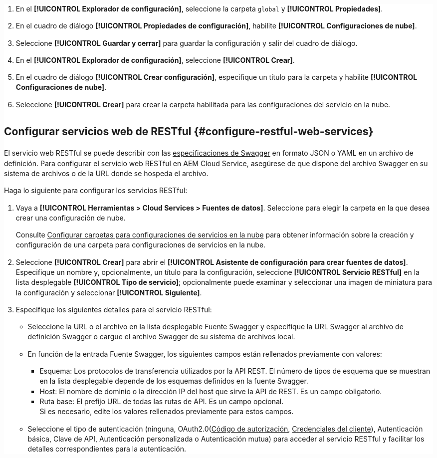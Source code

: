    1. En el **[!UICONTROL Explorador de configuración]**, seleccione la carpeta `global` y **[!UICONTROL Propiedades]**.

   1. En el cuadro de diálogo **[!UICONTROL Propiedades de configuración]**, habilite **[!UICONTROL Configuraciones de nube]**.

   1. Seleccione **[!UICONTROL Guardar y cerrar]** para guardar la configuración y salir del cuadro de diálogo.

1. En el **[!UICONTROL Explorador de configuración]**, seleccione **[!UICONTROL Crear]**.
1. En el cuadro de diálogo **[!UICONTROL Crear configuración]**, especifique un título para la carpeta y habilite **[!UICONTROL Configuraciones de nube]**.
1. Seleccione **[!UICONTROL Crear]** para crear la carpeta habilitada para las configuraciones del servicio en la nube.

## Configurar servicios web de RESTful {#configure-restful-web-services}

El servicio web RESTful se puede describir con las [especificaciones de Swagger](https://swagger.io/specification/) en formato JSON o YAML en un archivo de definición. Para configurar el servicio web RESTful en AEM Cloud Service, asegúrese de que dispone del archivo Swagger en su sistema de archivos o de la URL donde se hospeda el archivo.

Haga lo siguiente para configurar los servicios RESTful:

1. Vaya a **[!UICONTROL Herramientas > Cloud Services > Fuentes de datos]**. Seleccione para elegir la carpeta en la que desea crear una configuración de nube.

   Consulte [Configurar carpetas para configuraciones de servicios en la nube](../../forms/using/configure-data-sources.md#cloud-folder) para obtener información sobre la creación y configuración de una carpeta para configuraciones de servicios en la nube.

1. Seleccione **[!UICONTROL Crear]** para abrir el **[!UICONTROL Asistente de configuración para crear fuentes de datos]**. Especifique un nombre y, opcionalmente, un título para la configuración, seleccione **[!UICONTROL Servicio RESTful]** en la lista desplegable **[!UICONTROL Tipo de servicio]**; opcionalmente puede examinar y seleccionar una imagen de miniatura para la configuración y seleccionar **[!UICONTROL Siguiente]**.
1. Especifique los siguientes detalles para el servicio RESTful:

   * Seleccione la URL o el archivo en la lista desplegable Fuente Swagger y especifique la URL Swagger al archivo de definición Swagger o cargue el archivo Swagger de su sistema de archivos local.
   * En función de la entrada Fuente Swagger, los siguientes campos están rellenados previamente con valores:

      * Esquema: Los protocolos de transferencia utilizados por la API REST. El número de tipos de esquema que se muestran en la lista desplegable depende de los esquemas definidos en la fuente Swagger.
      * Host: El nombre de dominio o la dirección IP del host que sirve la API de REST. Es un campo obligatorio.
      * Ruta base: El prefijo URL de todas las rutas de API. Es un campo opcional.\
        Si es necesario, edite los valores rellenados previamente para estos campos.

   * Seleccione el tipo de autenticación (ninguna, OAuth2.0([Código de autorización](https://oauth.net/2/grant-types/authorization-code/), [Credenciales del cliente](https://oauth.net/2/grant-types/client-credentials/)), Autenticación básica, Clave de API, Autenticación personalizada o Autenticación mutua) para acceder al servicio RESTful y facilitar los detalles correspondientes para la autenticación.
